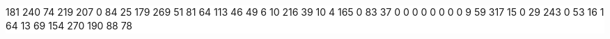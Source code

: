 <td>181</td>
<td>240</td>
<td>74</td>
<td>219</td>
<td>207</td>
<td>0</td>
<td>84</td>
<td></td>
<td>25</td>
<td>179</td>
<td>269</td>
<td>51</td>
<td>81</td>
<td>64</td>
<td>113</td>
<td>46</td>
<td>49</td>
</tr>
<tr class="even">
<td></td>
<td>6</td>
<td>10</td>
<td>216</td>
<td>39</td>
<td>10</td>
<td>4</td>
<td>165</td>
<td>0</td>
<td>83</td>
<td></td>
<td>37</td>
<td>0</td>
<td>0</td>
<td>0</td>
<td>0</td>
<td>0</td>
<td>0</td>
<td>0</td>
<td>0</td>
</tr>
<tr class="odd">
<td></td>
<td>9</td>
<td>59</td>
<td>317</td>
<td>15</td>
<td>0</td>
<td>29</td>
<td>243</td>
<td>0</td>
<td>53</td>
<td>16</td>
<td>1</td>
<td>64</td>
<td>13</td>
<td>69</td>
<td>154</td>
<td>270</td>
<td>190</td>
<td>88</td>
<td>78</td>
</tr>
<tr class="even">
<td></td>